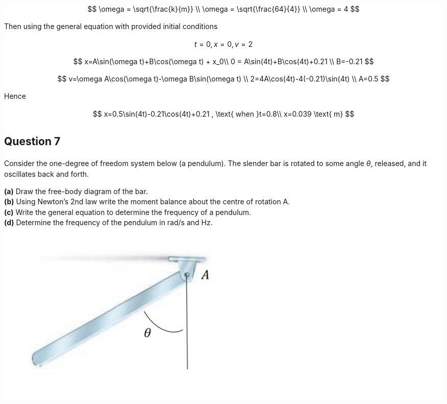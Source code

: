 $$
\omega = \sqrt{\frac{k}{m}} \\
\omega = \sqrt{\frac{64}{4}} \\
\omega = 4
$$

Then using the general equation with provided initial conditions

$$
t=0, x=0,v=2
$$

$$
x=A\sin(\omega t)+B\cos(\omega t) + x_0\\
0 = A\sin(4t)+B\cos(4t)+0.21 \\
B=-0.21
$$

$$
v=\omega A\cos(\omega t)-\omega B\sin(\omega t) \\
2=4A\cos(4t)-4(-0.21)\sin(4t) \\
A=0.5
$$

Hence

$$
x=0.5\sin(4t)-0.21\cos(4t)+0.21 , \text{ when }t=0.8\\
x=0.039 \text{ m}
$$

## Question 7

Consider the one-degree of freedom system below (a pendulum). The slender bar is rotated to some angle $\theta$, released, and it oscillates back and forth.

**(a)** Draw the free-body diagram of the bar. <br>
**(b)** Using Newton’s 2nd law write the moment balance about the centre of rotation A. <br>
**(c)** Write the general equation to determine the frequency of a pendulum. <br>
**(d)** Determine the frequency of the pendulum in rad/s and Hz.

<img src = "figs\07_vibrations\Q7.jpg" width="50%"> <br>
